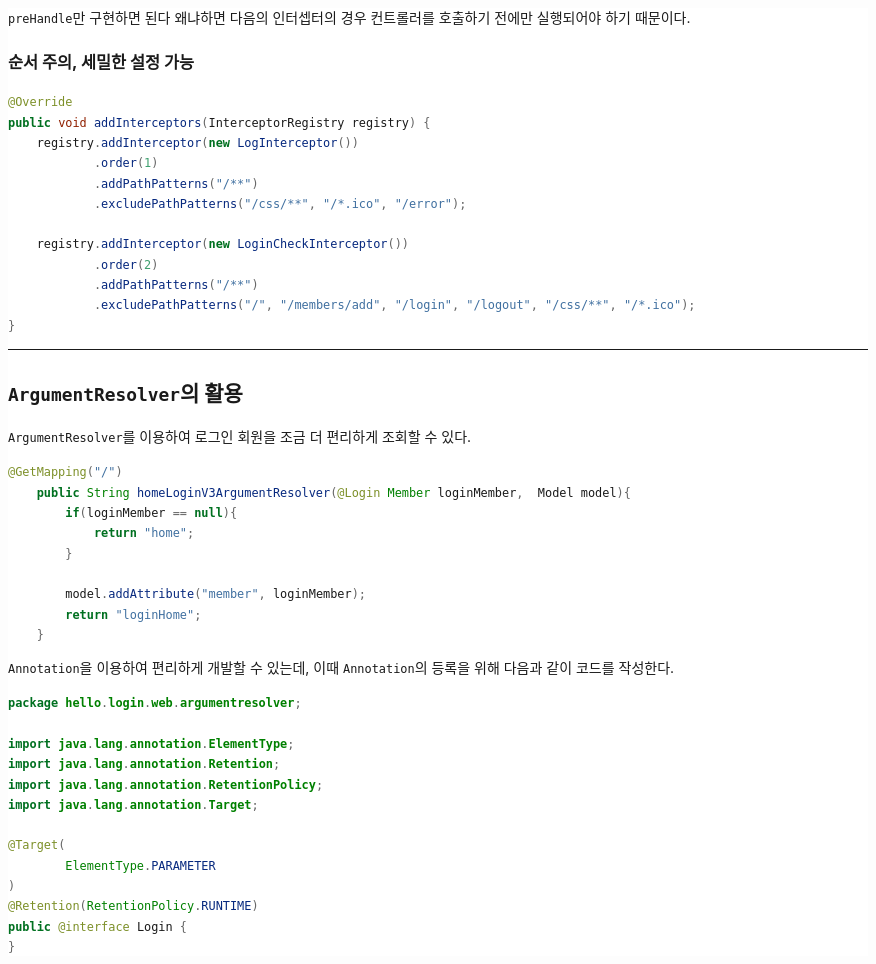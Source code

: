 `preHandle`만 구현하면 된다 왜냐하면 다음의 인터셉터의 경우
컨트롤러를 호출하기 전에만 실행되어야 하기 때문이다.

### 순서 주의, 세밀한 설정 가능


```java
@Override  
public void addInterceptors(InterceptorRegistry registry) {  
    registry.addInterceptor(new LogInterceptor())  
            .order(1)  
            .addPathPatterns("/**")  
            .excludePathPatterns("/css/**", "/*.ico", "/error");  
  
    registry.addInterceptor(new LoginCheckInterceptor())  
            .order(2)  
            .addPathPatterns("/**")  
            .excludePathPatterns("/", "/members/add", "/login", "/logout", "/css/**", "/*.ico");  
}
```

---

## `ArgumentResolver`의 활용

`ArgumentResolver`를 이용하여 로그인 회원을 조금 더 편리하게 조회할 수 있다.

```java
@GetMapping("/")  
    public String homeLoginV3ArgumentResolver(@Login Member loginMember,  Model model){  
        if(loginMember == null){  
            return "home";  
        }  
  
        model.addAttribute("member", loginMember);  
        return "loginHome";  
    }
```

`Annotation`을 이용하여 편리하게 개발할 수 있는데, 이때 `Annotation`의 등록을 위해 다음과 같이 코드를 작성한다.

```java
package hello.login.web.argumentresolver;  
  
import java.lang.annotation.ElementType;  
import java.lang.annotation.Retention;  
import java.lang.annotation.RetentionPolicy;  
import java.lang.annotation.Target;  
  
@Target(  
        ElementType.PARAMETER  
)  
@Retention(RetentionPolicy.RUNTIME)  
public @interface Login {  
}
```
